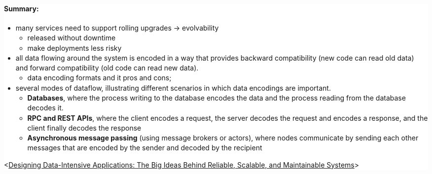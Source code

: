 #### **Summary**:

- many services need to support rolling upgrades → evolvability 
    - released without downtime
    - make deployments less risky
- all data flowing around the system is encoded in a way that provides backward compatibility (new code can read old data) and forward compatibility (old code can read new data).
    - data encoding formats and it pros and cons;
- several modes of dataflow, illustrating different scenarios in which data encodings are important.
    - **Databases**, where the process writing to the database encodes the data and the process reading from the database decodes it.
    - **RPC and REST APIs**, where the client encodes a request, the server decodes the request and encodes a response, and the client finally decodes the response
    - **Asynchronous message passing** (using message brokers or actors), where nodes communicate by sending each other messages that are encoded by the sender and decoded by the recipient

<[Designing Data-Intensive Applications: The Big Ideas Behind Reliable, Scalable, and Maintainable Systems](https://amzn.to/2WYphy6)\>
